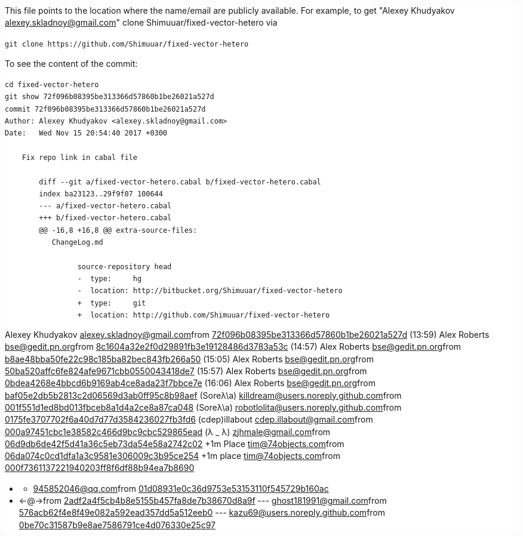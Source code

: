 This file points to the location where the name/email are publicly 
available. For example, to get "Alexey Khudyakov <alexey.skladnoy@gmail.com>"
clone Shimuuar/fixed-vector-hetero via 
```
git clone https://github.com/Shimuuar/fixed-vector-hetero
```

To see the content of the commit:
```
cd fixed-vector-hetero
git show 72f096b08395be313366d57860b1be26021a527d
commit 72f096b08395be313366d57860b1be26021a527d
Author: Alexey Khudyakov <alexey.skladnoy@gmail.com>
Date:   Wed Nov 15 20:54:40 2017 +0300

    Fix repo link in cabal file
		
		diff --git a/fixed-vector-hetero.cabal b/fixed-vector-hetero.cabal
		index ba23123..29f9f07 100644
		--- a/fixed-vector-hetero.cabal
		+++ b/fixed-vector-hetero.cabal
		@@ -16,8 +16,8 @@ extra-source-files:
		   ChangeLog.md
			  
				 source-repository head
				 -  type:     hg
				 -  location: http://bitbucket.org/Shimuuar/fixed-vector-hetero
				 +  type:     git
				 +  location: http://github.com/Shimuuar/fixed-vector-hetero
```



Alexey Khudyakov <alexey.skladnoy@gmail.com>from [72f096b08395be313366d57860b1be26021a527d](https://github.com/Shimuuar/fixed-vector-hetero/commit/72f096b08395be313366d57860b1be26021a527d)
(13:59) Alex Roberts <bse@gedit.pn.org>from [8c1604a32e2f0d29891fb3e19128486d3783a53c](https://github.com/87priyanka/gedit/commit/8c1604a32e2f0d29891fb3e19128486d3783a53c)
(14:57) Alex Roberts <bse@gedit.pn.org>from [b8ae48bba50fe22c98c185ba82bec843fb266a50](https://github.com/87priyanka/gedit/commit/b8ae48bba50fe22c98c185ba82bec843fb266a50)
(15:05) Alex Roberts <bse@gedit.pn.org>from [50ba520affc6fe824afe9671cbb0550043418de7](https://github.com/87priyanka/gedit/commit/50ba520affc6fe824afe9671cbb0550043418de7)
(15:57) Alex Roberts <bse@gedit.pn.org>from [0bdea4268e4bbcd6b9169ab4ce8ada23f7bbce7e](https://github.com/87priyanka/gedit/commit/0bdea4268e4bbcd6b9169ab4ce8ada23f7bbce7e)
(16:06) Alex Roberts <bse@gedit.pn.org>from [baf05e2db5b2813c2d06569d3ab0ff95c8b98aef](https://github.com/87priyanka/gedit/commit/baf05e2db5b2813c2d06569d3ab0ff95c8b98aef)
(Soreλ\a) <killdream@users.noreply.github.com>from [001f551d1ed8bd013fbceb8a1d4a2ce8a87ca048](https://github.com/mermaid-language/mermaid/commit/001f551d1ed8bd013fbceb8a1d4a2ce8a87ca048)
(Soreλ\a) <robotlolita@users.noreply.github.com>from [0175fe3707702f6a40d7d77d3584236027fb3fd6](https://github.com/cafeinecake/fuck-you/commit/0175fe3707702f6a40d7d77d3584236027fb3fd6)
(cdep)illabout <cdep.illabout@gmail.com>from [000a97451cbc1e38582c466d9bc9cbc529865ead](https://github.com/cdepillabout/testandroidreactproject/commit/000a97451cbc1e38582c466d9bc9cbc529865ead)
(λ _ λ) <zjhmale@gmail.com>from [06d9db6de42f5d41a36c5eb73da54e58a2742c02](https://github.com/HuwCampbell/Idris-dev/commit/06d9db6de42f5d41a36c5eb73da54e58a2742c02)
+1m Place <tim@74objects.com>from [06da074c0cd1dfa1a3c9581e306009c3b95ce254](https://github.com/ChristianFrisson/JamomaCore/commit/06da074c0cd1dfa1a3c9581e306009c3b95ce254)
+1m place <tim@74objects.com>from [000f7361137221940203ff8f6df88b94ea7b8690](https://github.com/ChristianFrisson/JamomaCore/commit/000f7361137221940203ff8f6df88b94ea7b8690)
- - <945852046@qq.com>from [01d08931e0c36d9753e53153110f545729b160ac](https://github.com/youngon-cn/WeChat/commit/01d08931e0c36d9753e53153110f545729b160ac)
- <-@->from [2adf2a4f5cb4b8e5155b457fa8de7b38670d8a9f](https://github.com/krypt-lynx/SE-Sequencer2/commit/2adf2a4f5cb4b8e5155b457fa8de7b38670d8a9f)
--- <ghost181991@gmail.com>from [576acb62f4e8f49e082a592ead357dd5a512eeb0](https://github.com/mono/mono/commit/576acb62f4e8f49e082a592ead357dd5a512eeb0)
--- <kazu69@users.noreply.github.com>from [0be70c31587b9e8ae7586791ce4d076330e25c97](https://github.com/JeewhanKim/gulp-htmlhint-inline/commit/0be70c31587b9e8ae7586791ce4d076330e25c97)